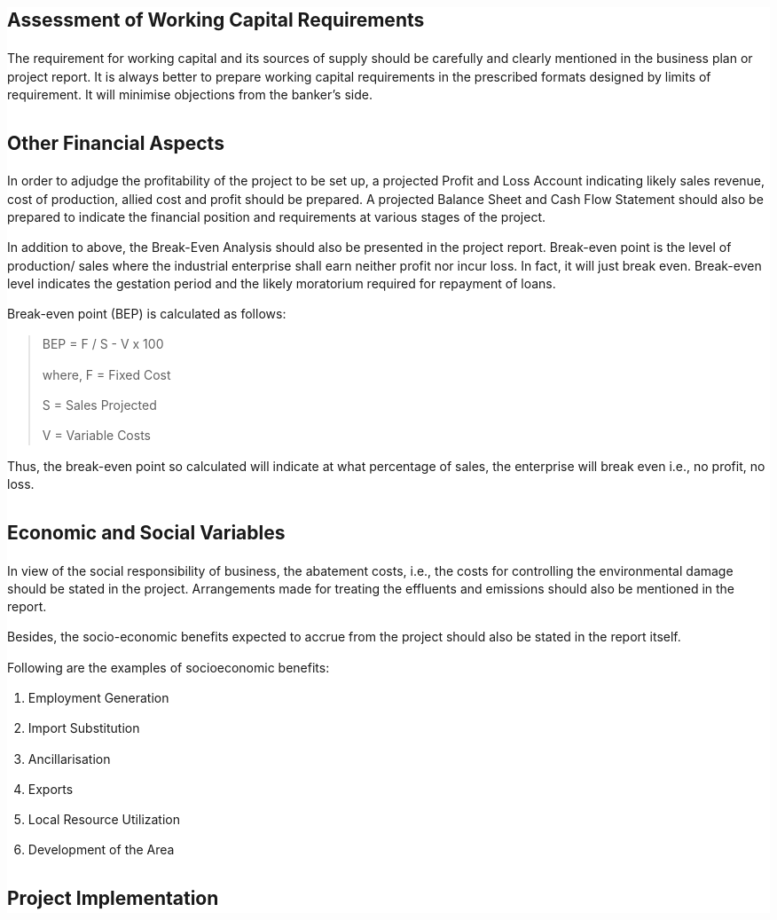 ##  Assessment of Working Capital Requirements

The requirement for working capital and its sources of supply should be carefully and clearly mentioned in the business plan or project report. It is always better to prepare working capital requirements in the prescribed formats designed by limits of requirement. It will minimise objections from the banker’s side.

## Other Financial Aspects

In order to adjudge the profitability of the project to be set up, a projected Profit and Loss Account indicating likely sales revenue, cost of production, allied cost and profit should be prepared. A projected Balance Sheet and Cash Flow Statement should also be prepared to indicate the financial position and requirements at various stages of the project.

In addition to above, the Break-Even Analysis should also be presented in the project report. Break-even point is the level of production/ sales where the industrial enterprise shall earn neither profit nor incur loss. In fact, it will just break even. Break-even level indicates the gestation period and the likely moratorium required for repayment of loans.

Break-even point (BEP) is calculated as follows:

> BEP = F / S - V x 100
> 
> where, F = Fixed Cost
> 
> S = Sales Projected
> 
> V = Variable Costs

Thus, the break-even point so calculated will indicate at what percentage of sales, the enterprise will break even i.e., no profit, no loss.

## Economic and Social Variables

In view of the social responsibility of business, the abatement costs, i.e., the costs for controlling the environmental damage should be stated in the project. Arrangements made for treating the effluents and emissions should also be mentioned in the report.

Besides, the socio-economic benefits expected to accrue from the project should also be stated in the report itself.

Following are the examples of socio­economic benefits:

1. Employment Generation

2. Import Substitution

3. Ancillarisation

4. Exports

5. Local Resource Utilization

6. Development of the Area

## Project Implementation
